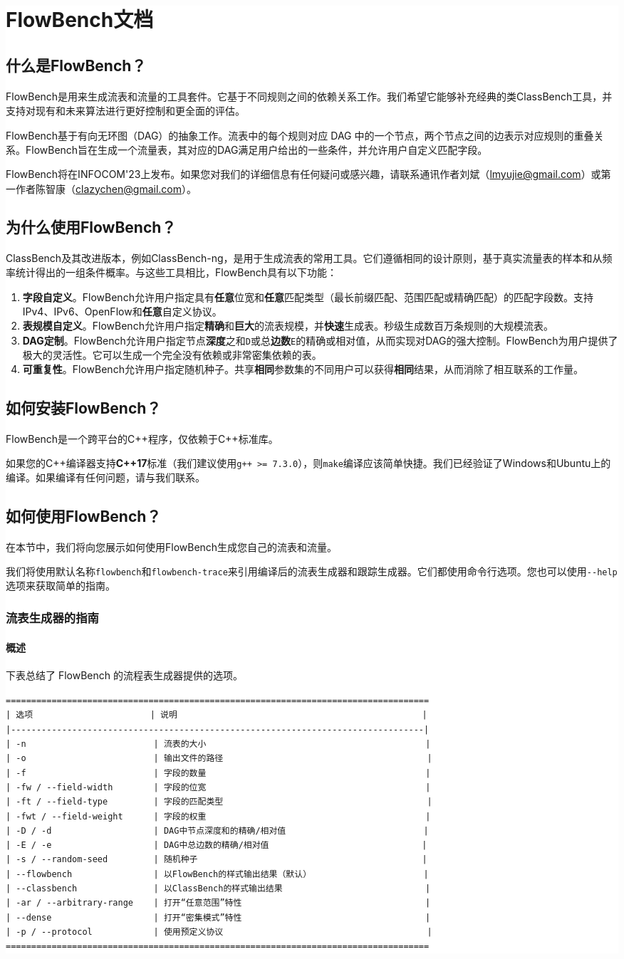 # FlowBench文档

## 什么是FlowBench？

FlowBench是用来生成流表和流量的工具套件。它基于不同规则之间的依赖关系工作。我们希望它能够补充经典的类ClassBench工具，并支持对现有和未来算法进行更好控制和更全面的评估。

FlowBench基于有向无环图（DAG）的抽象工作。流表中的每个规则对应 DAG 中的一个节点，两个节点之间的边表示对应规则的重叠关系。FlowBench旨在生成一个流量表，其对应的DAG满足用户给出的一些条件，并允许用户自定义匹配字段。

FlowBench将在INFOCOM'23上发布。如果您对我们的详细信息有任何疑问或感兴趣，请联系通讯作者刘斌（lmyujie@gmail.com）或第一作者陈智康（clazychen@gmail.com）。

## 为什么使用FlowBench？

ClassBench及其改进版本，例如ClassBench-ng，是用于生成流表的常用工具。它们遵循相同的设计原则，基于真实流量表的样本和从频率统计得出的一组条件概率。与这些工具相比，FlowBench具有以下功能：

1. **字段自定义**。FlowBench允许用户指定具有**任意**位宽和**任意**匹配类型（最长前缀匹配、范围匹配或精确匹配）的匹配字段数。支持IPv4、IPv6、OpenFlow和**任意**自定义协议。
2. **表规模自定义**。FlowBench允许用户指定**精确**和**巨大**的流表规模，并**快速**生成表。秒级生成数百万条规则的大规模流表。
3. **DAG定制**。FlowBench允许用户指定节点**深度**之和`D`或总**边数**`E`的精确或相对值，从而实现对DAG的强大控制。FlowBench为用户提供了极大的灵活性。它可以生成一个完全没有依赖或非常密集依赖的表。
4. **可重复性**。FlowBench允许用户指定随机种子。共享**相同**参数集的不同用户可以获得**相同**结果，从而消除了相互联系的工作量。

## 如何安装FlowBench？

FlowBench是一个跨平台的C++程序，仅依赖于C++标准库。

如果您的C++编译器支持**C++17**标准（我们建议使用`g++ >= 7.3.0`），则`make`编译应该简单快捷。我们已经验证了Windows和Ubuntu上的编译。如果编译有任何问题，请与我们联系。

## 如何使用FlowBench？

在本节中，我们将向您展示如何使用FlowBench生成您自己的流表和流量。

我们将使用默认名称`flowbench`和`flowbench-trace`来引用编译后的流表生成器和跟踪生成器。它们都使用命令行选项。您也可以使用`--help`选项来获取简单的指南。

### 流表生成器的指南

#### 概述

下表总结了 FlowBench 的流程表生成器提供的选项。

```
===================================================================================
| 选项                       | 说明                                                |
|---------------------------------------------------------------------------------|
| -n                         | 流表的大小                                           |
| -o                         | 输出文件的路径                                        |
| -f                         | 字段的数量                                           |
| -fw / --field-width        | 字段的位宽                                           |
| -ft / --field-type         | 字段的匹配类型                                        |
| -fwt / --field-weight      | 字段的权重                                           |
| -D / -d                    | DAG中节点深度和的精确/相对值                           |
| -E / -e                    | DAG中总边数的精确/相对值                              |
| -s / --random-seed         | 随机种子                                            |
| --flowbench                | 以FlowBench的样式输出结果（默认）                      |
| --classbench               | 以ClassBench的样式输出结果                            |
| -ar / --arbitrary-range    | 打开“任意范围”特性                                    |
| --dense                    | 打开“密集模式”特性                                    |
| -p / --protocol            | 使用预定义协议                                        |
===================================================================================
```
